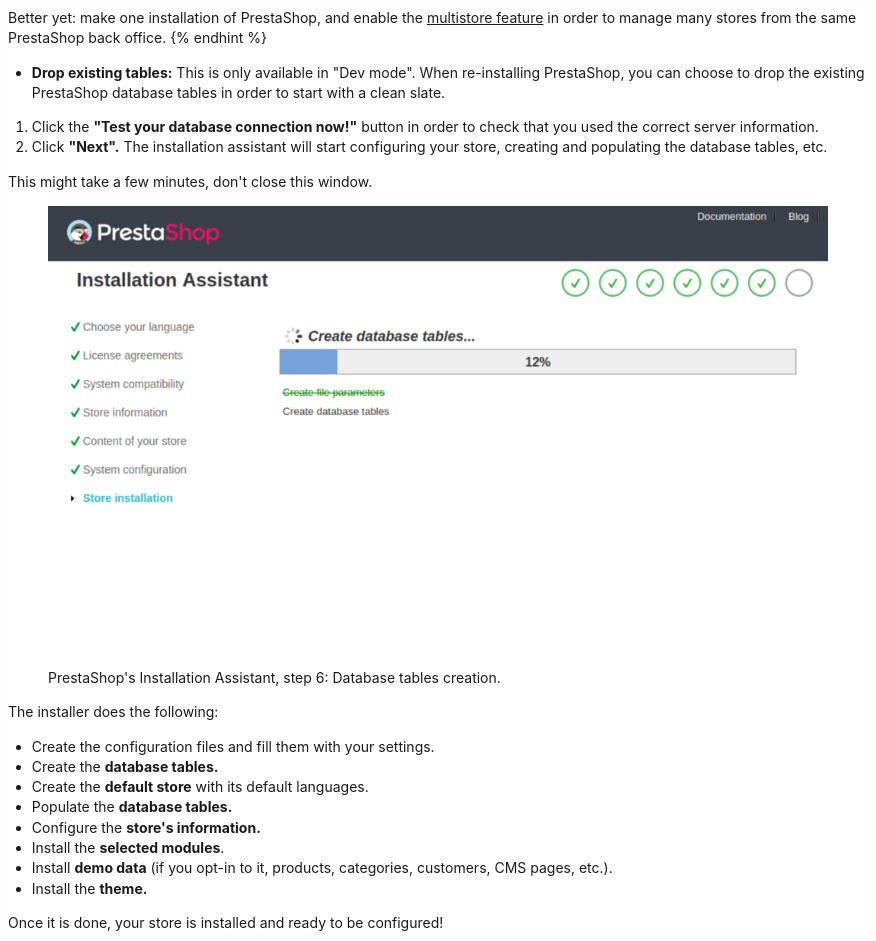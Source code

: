 Better yet: make one installation of PrestaShop, and enable the [multistore feature](../user-guide/configuring-shop/advanced-parameters/multistore.md) in order to manage many stores from the same PrestaShop back office.
{% endhint %}

* **Drop existing tables:** This is only available in "Dev mode". When re-installing PrestaShop, you can choose to drop the existing PrestaShop database tables in order to start with a clean slate.

1. Click the **"Test your database connection now!"** button in order to check that you used the correct server information.
2. Click **"Next".** The installation assistant will start configuring your store, creating and populating the database tables, etc.&#x20;

This might take a few minutes, don't close this window.

<figure><img src="../.gitbook/assets/image (18).png" alt=""><figcaption><p> PrestaShop's Installation Assistant, step 6:  Database tables creation.</p></figcaption></figure>

The installer does the following:

* Create the configuration files and fill them with your settings.
* Create the **database tables.**
* Create the **default store** with its default languages.
* Populate the **database tables.**
* Configure the **store's information.**
* Install the **selected modules**.
* Install **demo data** (if you opt-in to it, products, categories, customers, CMS pages, etc.).
* Install the **theme.**

Once it is done, your store is installed and ready to be configured!
